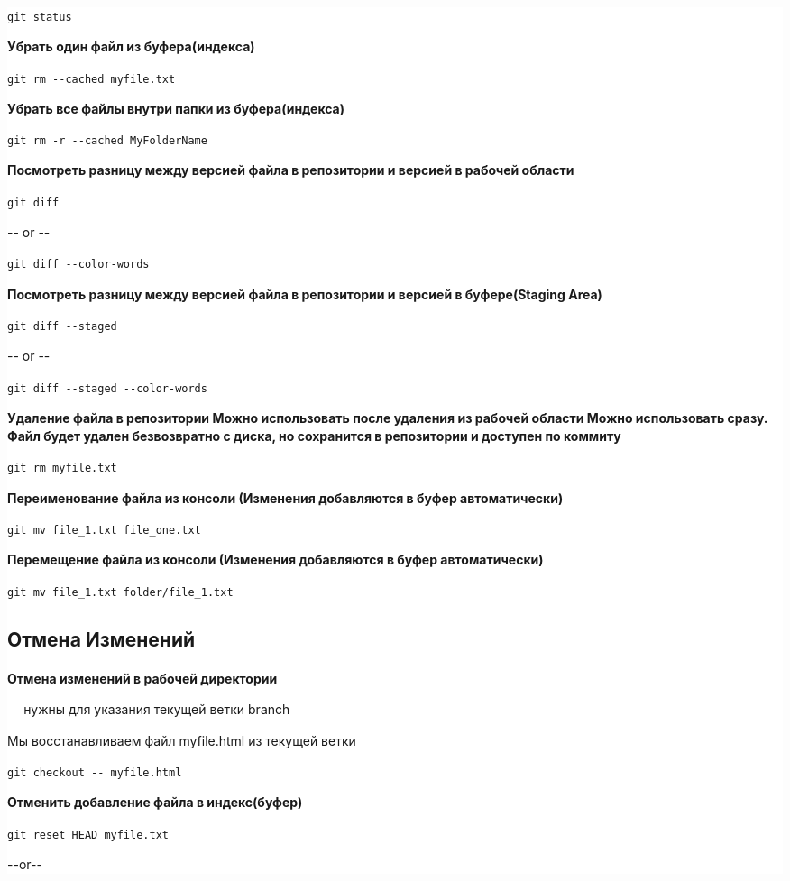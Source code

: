     git status


**Убрать один файл из буфера(индекса)**

    git rm --cached myfile.txt


**Убрать все файлы внутри папки из буфера(индекса)**

    git rm -r --cached MyFolderName


**Посмотреть разницу между версией файла в репозитории и версией в рабочей области**

    git diff

-- or --

    git diff --color-words


**Посмотреть разницу между версией файла в репозитории и версией в буфере(Staging Area)**

    git diff --staged

-- or --

    git diff --staged --color-words

**Удаление файла в репозитории
Можно использовать после удаления из рабочей области
Можно использовать сразу. Файл будет удален безвозвратно с диска, но сохранится в репозитории и доступен по коммиту**

    git rm myfile.txt

**Переименование файла из консоли (Изменения добавляются в буфер автоматически)**

    git mv file_1.txt file_one.txt


**Перемещение файла из консоли (Изменения добавляются в буфер автоматически)**

    git mv file_1.txt folder/file_1.txt



## Отмена Изменений


**Отмена изменений в рабочей директории**

`--` нужны для указания текущей ветки branch 

Мы восстанавливаем файл myfile.html из текущей ветки

    git checkout -- myfile.html


**Отменить добавление файла в индекс(буфер)**

    git reset HEAD myfile.txt

--or--
